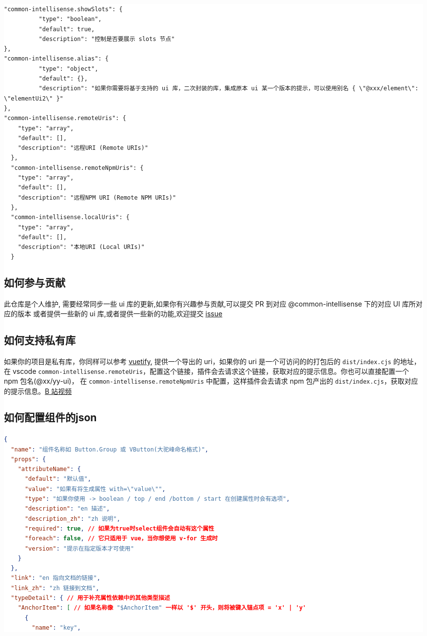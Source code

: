 ```
"common-intellisense.showSlots": {
          "type": "boolean",
          "default": true,
          "description": "控制是否要展示 slots 节点"
},
"common-intellisense.alias": {
          "type": "object",
          "default": {},
          "description": "如果你需要将基于支持的 ui 库，二次封装的库，集成原本 ui 某一个版本的提示，可以使用别名 { \"@xxx/element\": \"elementUi2\" }"
},
"common-intellisense.remoteUris": {
    "type": "array",
    "default": [],
    "description": "远程URI (Remote URIs)"
  },
  "common-intellisense.remoteNpmUris": {
    "type": "array",
    "default": [],
    "description": "远程NPM URI (Remote NPM URIs)"
  },
  "common-intellisense.localUris": {
    "type": "array",
    "default": [],
    "description": "本地URI (Local URIs)"
  }
```

## 如何参与贡献

此仓库是个人维护, 需要经常同步一些 ui 库的更新,如果你有兴趣参与贡献,可以提交 PR 到对应 @common-intellisense 下的对应 UI 库所对应的版本 或者提供一些新的 ui 库,或者提供一些新的功能,欢迎提交 [issue](https://github.com/common-intellisense/common-intellisense/issues/3)

## 如何支持私有库

如果你的项目是私有库，你同样可以参考 [vuetify](https://github.com/common-intellisense/vuetify3), 提供一个导出的 uri，如果你的 uri 是一个可访问的的打包后的 `dist/index.cjs` 的地址，在 vscode `common-intellisense.remoteUris`，配置这个链接，插件会去请求这个链接，获取对应的提示信息。你也可以直接配置一个 npm 包名(@xx/yy-ui)， 在 `common-intellisense.remoteNpmUris` 中配置，这样插件会去请求 npm 包产出的 `dist/index.cjs`，获取对应的提示信息。[B 站视频](https://www.bilibili.com/video/BV1zn2oYUEQG/)

## 如何配置组件的json
```json
{
  "name": "组件名称如 Button.Group 或 VButton(大驼峰命名格式)",
  "props": {
    "attributeName": {
      "default": "默认值",
      "value": "如果有将生成属性 with=\"value\"",
      "type": "如果你使用 -> boolean / top / end /bottom / start 在创建属性时会有选项",
      "description": "en 描述",
      "description_zh": "zh 说明",
      "required": true, // 如果为true时select组件会自动有这个属性
      "foreach": false, // 它只适用于 vue，当你想使用 v-for 生成时
      "version": "提示在指定版本才可使用"
    }
  },
  "link": "en 指向文档的链接",
  "link_zh": "zh 链接到文档",
  "typeDetail": { // 用于补充属性依赖中的其他类型描述
    "AnchorItem": [ // 如果名称像 "$AnchorItem" 一样以 '$' 开头，则将被键入锚点项 = 'x' | 'y'
      {
        "name": "key",
```